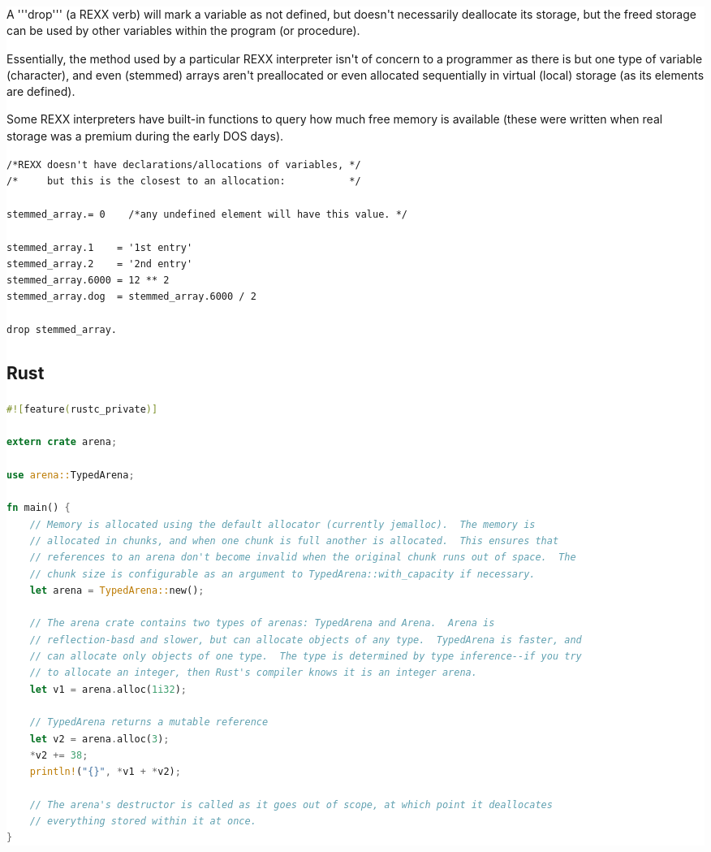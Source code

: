 A   '''drop'''   (a REXX verb) will mark a variable
as not defined, but doesn't necessarily deallocate its storage, but the freed
storage can be used by other variables within the program (or procedure).

Essentially, the method used by a particular REXX interpreter isn't
of concern to a programmer as there is but one type of variable
(character), and even (stemmed) arrays aren't preallocated or even
allocated sequentially in virtual (local) storage (as its elements are
defined).

Some REXX interpreters have built-in functions to query how much free
memory is available (these were written when real storage was a premium
during the early DOS days).

```rexx
/*REXX doesn't have declarations/allocations of variables, */
/*     but this is the closest to an allocation:           */

stemmed_array.= 0    /*any undefined element will have this value. */

stemmed_array.1    = '1st entry'
stemmed_array.2    = '2nd entry'
stemmed_array.6000 = 12 ** 2
stemmed_array.dog  = stemmed_array.6000 / 2

drop stemmed_array.
```



## Rust


```rust
#![feature(rustc_private)]

extern crate arena;

use arena::TypedArena;

fn main() {
    // Memory is allocated using the default allocator (currently jemalloc).  The memory is
    // allocated in chunks, and when one chunk is full another is allocated.  This ensures that
    // references to an arena don't become invalid when the original chunk runs out of space.  The
    // chunk size is configurable as an argument to TypedArena::with_capacity if necessary.
    let arena = TypedArena::new();

    // The arena crate contains two types of arenas: TypedArena and Arena.  Arena is
    // reflection-basd and slower, but can allocate objects of any type.  TypedArena is faster, and
    // can allocate only objects of one type.  The type is determined by type inference--if you try
    // to allocate an integer, then Rust's compiler knows it is an integer arena.
    let v1 = arena.alloc(1i32);

    // TypedArena returns a mutable reference
    let v2 = arena.alloc(3);
    *v2 += 38;
    println!("{}", *v1 + *v2);

    // The arena's destructor is called as it goes out of scope, at which point it deallocates
    // everything stored within it at once.
}
```
